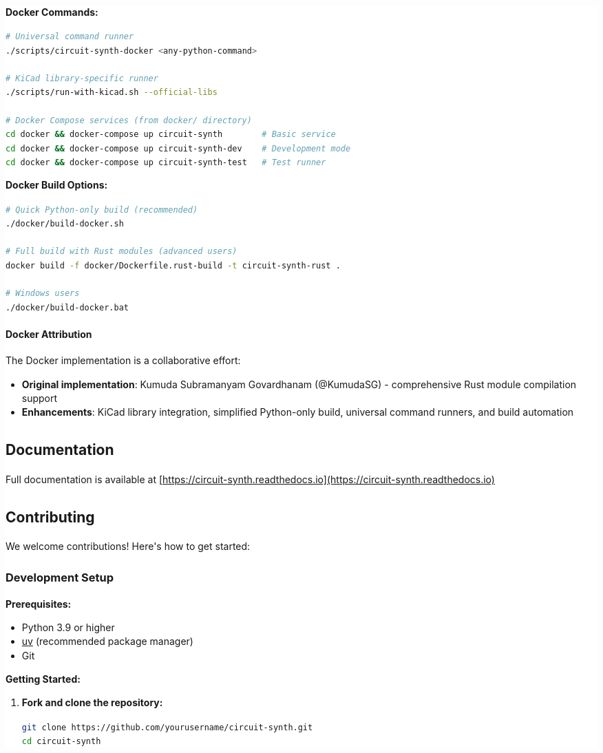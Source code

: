 **Docker Commands:**
```bash
# Universal command runner
./scripts/circuit-synth-docker <any-python-command>

# KiCad library-specific runner
./scripts/run-with-kicad.sh --official-libs

# Docker Compose services (from docker/ directory)
cd docker && docker-compose up circuit-synth        # Basic service
cd docker && docker-compose up circuit-synth-dev    # Development mode
cd docker && docker-compose up circuit-synth-test   # Test runner
```

**Docker Build Options:**
```bash
# Quick Python-only build (recommended)
./docker/build-docker.sh

# Full build with Rust modules (advanced users)
docker build -f docker/Dockerfile.rust-build -t circuit-synth-rust .

# Windows users
./docker/build-docker.bat
```

#### Docker Attribution

The Docker implementation is a collaborative effort:
- **Original implementation**: Kumuda Subramanyam Govardhanam (@KumudaSG) - comprehensive Rust module compilation support
- **Enhancements**: KiCad library integration, simplified Python-only build, universal command runners, and build automation

## Documentation

Full documentation is available at [https://circuit-synth.readthedocs.io](https://circuit-synth.readthedocs.io)

## Contributing

We welcome contributions! Here's how to get started:

### Development Setup

**Prerequisites:**
- Python 3.9 or higher
- [uv](https://docs.astral.sh/uv/) (recommended package manager)
- Git

**Getting Started:**

1. **Fork and clone the repository:**
   ```bash
   git clone https://github.com/yourusername/circuit-synth.git
   cd circuit-synth
   ```
